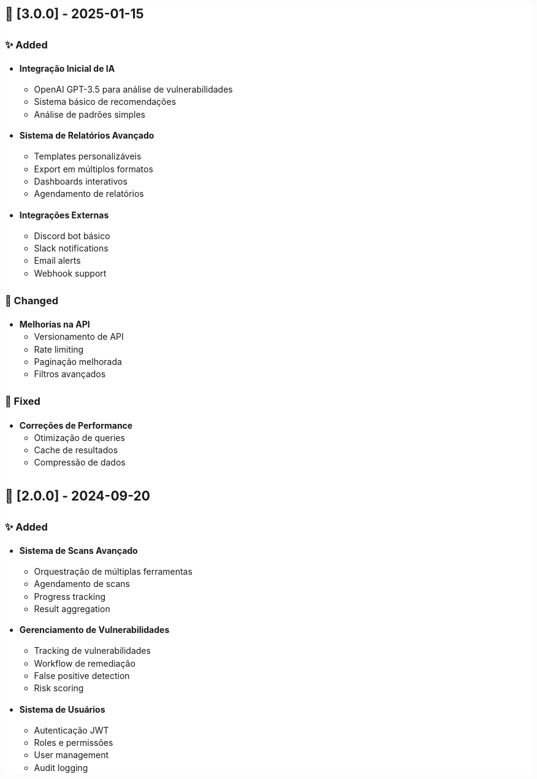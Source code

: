## 🔄 [3.0.0] - 2025-01-15

### ✨ Added
- **Integração Inicial de IA**
  - OpenAI GPT-3.5 para análise de vulnerabilidades
  - Sistema básico de recomendações
  - Análise de padrões simples

- **Sistema de Relatórios Avançado**
  - Templates personalizáveis
  - Export em múltiplos formatos
  - Dashboards interativos
  - Agendamento de relatórios

- **Integrações Externas**
  - Discord bot básico
  - Slack notifications
  - Email alerts
  - Webhook support

### 🔧 Changed
- **Melhorias na API**
  - Versionamento de API
  - Rate limiting
  - Paginação melhorada
  - Filtros avançados

### 🐛 Fixed
- **Correções de Performance**
  - Otimização de queries
  - Cache de resultados
  - Compressão de dados

## 🔄 [2.0.0] - 2024-09-20

### ✨ Added
- **Sistema de Scans Avançado**
  - Orquestração de múltiplas ferramentas
  - Agendamento de scans
  - Progress tracking
  - Result aggregation

- **Gerenciamento de Vulnerabilidades**
  - Tracking de vulnerabilidades
  - Workflow de remediação
  - False positive detection
  - Risk scoring

- **Sistema de Usuários**
  - Autenticação JWT
  - Roles e permissões
  - User management
  - Audit logging

